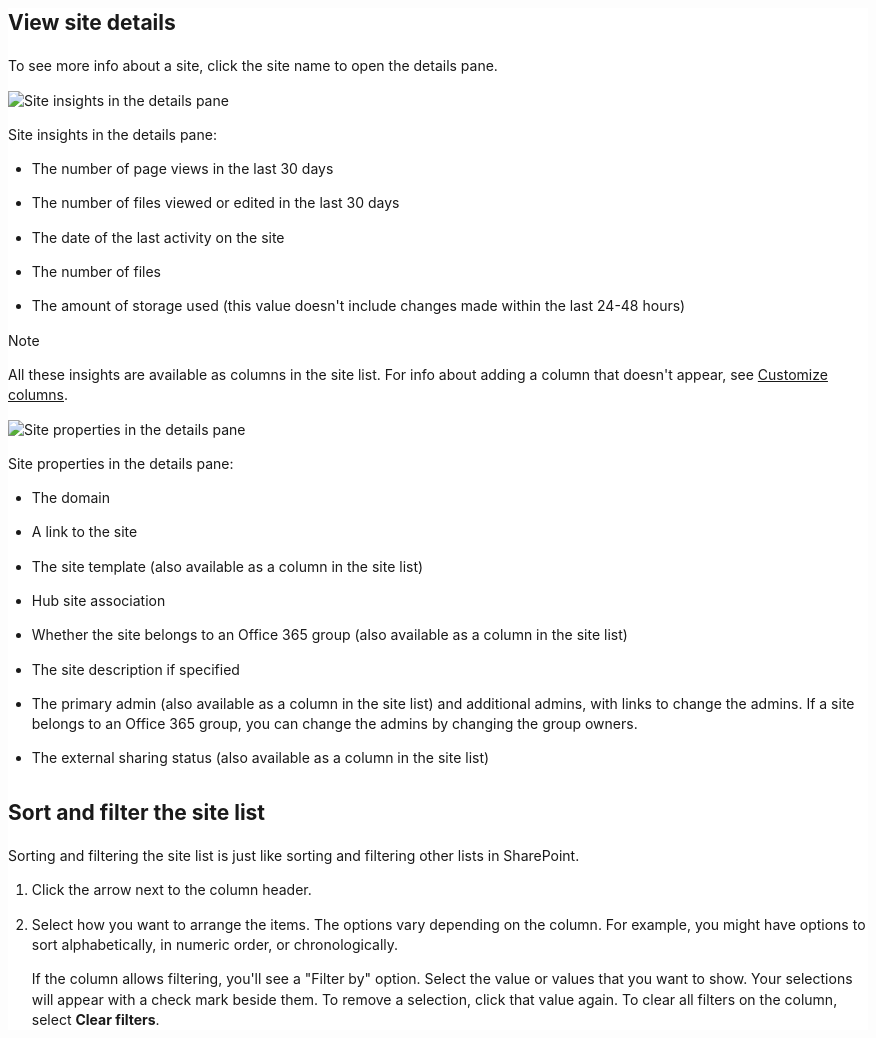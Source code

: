   
## View site details
<a name="viewsitedetails"> </a>

To see more info about a site, click the site name to open the details pane.
  
![Site insights in the details pane](media/d0ddbc56-328e-42fb-b143-3faa14799fac.PNG)
  
Site insights in the details pane:
  
- The number of page views in the last 30 days
    
- The number of files viewed or edited in the last 30 days
    
- The date of the last activity on the site
    
- The number of files
    
- The amount of storage used (this value doesn't include changes made within the last 24-48 hours)
    
> [!NOTE]
> All these insights are available as columns in the site list. For info about adding a column that doesn't appear, see [Customize columns](manage-sites-in-new-admin-center.md#customizecolumns). 
  
![Site properties in the details pane](media/addeb5ec-cfc7-4d0c-a789-7eeeabdea67c.PNG)
  
Site properties in the details pane:
  
- The domain
    
- A link to the site
    
- The site template (also available as a column in the site list)

- Hub site association
    
- Whether the site belongs to an Office 365 group (also available as a column in the site list)
    
- The site description if specified
    
- The primary admin (also available as a column in the site list) and additional admins, with links to change the admins. If a site belongs to an Office 365 group, you can change the admins by changing the group owners. 
    
- The external sharing status (also available as a column in the site list)
    
## Sort and filter the site list
<a name="sortfilter"> </a>

Sorting and filtering the site list is just like sorting and filtering other lists in SharePoint.
  
1. Click the arrow next to the column header.
    
2. Select how you want to arrange the items. The options vary depending on the column. For example, you might have options to sort alphabetically, in numeric order, or chronologically.
    
    If the column allows filtering, you'll see a "Filter by" option. Select the value or values that you want to show. Your selections will appear with a check mark beside them. To remove a selection, click that value again. To clear all filters on the column, select **Clear filters**.
    